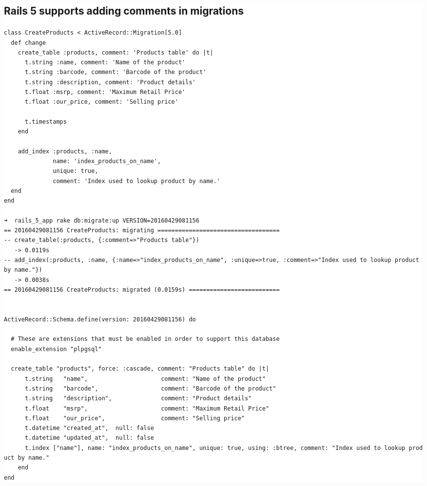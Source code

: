 ## Rails 5 supports adding comments in migrations

```
class CreateProducts < ActiveRecord::Migration[5.0]
  def change
    create_table :products, comment: 'Products table' do |t|
      t.string :name, comment: 'Name of the product'
      t.string :barcode, comment: 'Barcode of the product'
      t.string :description, comment: 'Product details'
      t.float :msrp, comment: 'Maximum Retail Price'
      t.float :our_price, comment: 'Selling price'

      t.timestamps
    end

    add_index :products, :name,
              name: 'index_products_on_name',
              unique: true,
              comment: 'Index used to lookup product by name.'
  end
end

➜  rails_5_app rake db:migrate:up VERSION=20160429081156
== 20160429081156 CreateProducts: migrating ===================================
-- create_table(:products, {:comment=>"Products table"})
   -> 0.0119s
-- add_index(:products, :name, {:name=>"index_products_on_name", :unique=>true, :comment=>"Index used to lookup product by name."})
   -> 0.0038s
== 20160429081156 CreateProducts: migrated (0.0159s) ==========================


ActiveRecord::Schema.define(version: 20160429081156) do

  # These are extensions that must be enabled in order to support this database
  enable_extension "plpgsql"

  create_table "products", force: :cascade, comment: "Products table" do |t|
      t.string   "name",                     comment: "Name of the product"
      t.string   "barcode",                  comment: "Barcode of the product"
      t.string   "description",              comment: "Product details"
      t.float    "msrp",                     comment: "Maximum Retail Price"
      t.float    "our_price",                comment: "Selling price"
      t.datetime "created_at",  null: false
      t.datetime "updated_at",  null: false
      t.index ["name"], name: "index_products_on_name", unique: true, using: :btree, comment: "Index used to lookup product by name."
    end
end
```
